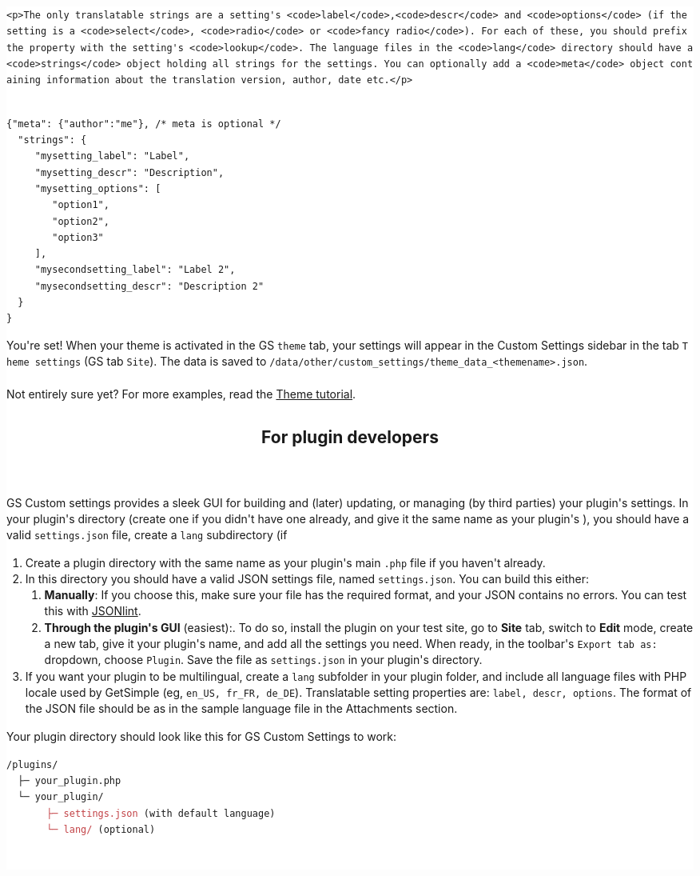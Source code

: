 	<p>The only translatable strings are a setting's <code>label</code>,<code>descr</code> and <code>options</code> (if the setting is a <code>select</code>, <code>radio</code> or <code>fancy radio</code>). For each of these, you should prefix the property with the setting's <code>lookup</code>. The language files in the <code>lang</code> directory should have a <code>strings</code> object holding all strings for the settings. You can optionally add a <code>meta</code> object containing information about the translation version, author, date etc.</p>

<pre><code class="language-json">
{"meta": {"author":"me"}, /* meta is optional */
  "strings": {
     "mysetting_label": "Label",
     "mysetting_descr": "Description",
     "mysetting_options": [
        "option1",
        "option2",
        "option3"
     ],
     "mysecondsetting_label": "Label 2",
     "mysecondsetting_descr": "Description 2"
  }
}
</code></pre>
<p>You're set! When your theme is activated in the GS <code>theme</code> tab, your settings will appear in the Custom Settings sidebar in the tab <code>Theme settings</code> (GS tab <code>Site</code>). The data is saved to <code>/data/other/custom_settings/theme_data_&lt;themename&gt;.json</code>.<br><br>Not entirely sure yet? For more examples, read the <a href="https://webketje.github.io/cms/2015/03/30/building-a-theme-with-gs-custom-settings/">Theme tutorial</a>.</p>
</section>
<section>
	<header>
		<h2 id="for-plugin-developers">For plugin developers</h2>
	</header>
	<p>GS Custom settings provides a sleek GUI for building and (later) updating, or managing (by third parties) your plugin's settings. In your plugin's directory (create one if you didn't have one already, and give it the same name as your plugin's ), you should have a valid <code>settings.json</code> file, create a <code>lang</code> subdirectory (if </p>
	<ol>
	<li>Create a plugin directory with the same name as your plugin's main <code>.php</code> file if you haven't already.</li>
	<li>
	In this directory you should have a valid JSON settings file, named <code>settings.json</code>. You can build this either:
	<ol>
	<li><strong>Manually</strong>: If you choose this, make sure your file has the required format, and your JSON contains no errors. You can test this with <a href="https://jsonlint.com">JSONlint</a>.</li>
	<li><strong>Through the plugin's GUI</strong> (easiest):. To do so, install the plugin on your test site, go to <strong>Site</strong> tab, switch to <strong>Edit</strong> mode, create a new tab, give it your plugin's name, and add all the settings you need. When ready, in the toolbar's <code>Export tab as:</code> dropdown, choose <code>Plugin</code>. Save the file as <code>settings.json</code> in your plugin's directory.</li>
	</ol>
	</li>
	<li>If you want your plugin to be multilingual, create a <code>lang</code> subfolder in your plugin folder, and include all language files with PHP locale used by GetSimple (eg, <code>en_US, fr_FR, de_DE</code>).  Translatable setting properties are: <code>label, descr, options</code>. The format of the JSON file should be as in the sample language file in the Attachments section.</li>
	</ol>
	<p>Your plugin directory should look like this for GS Custom Settings to work:</p>
  <pre><code class="language-plaintext">/plugins/
  ├─ your_plugin.php
  └─ your_plugin/
       <span style="color: #C24145">├─ settings.json</span> (with default language)
       <span style="color: #C24145">└─ lang/</span> (optional)